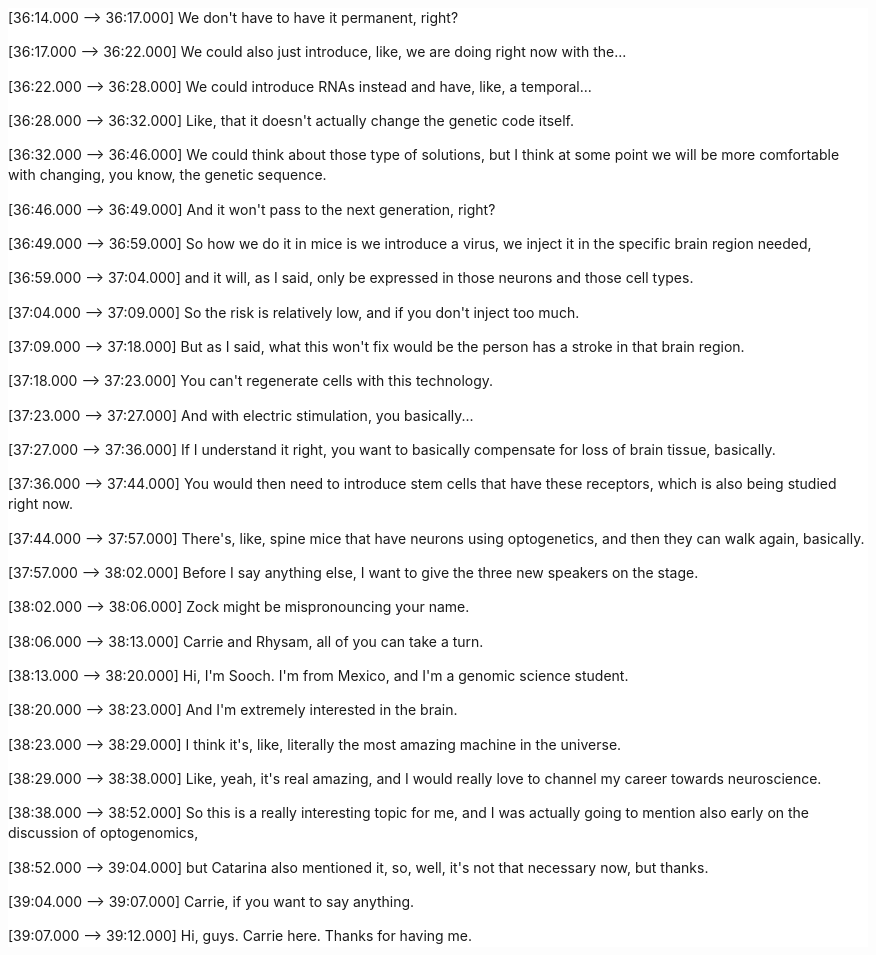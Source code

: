 [36:14.000 --> 36:17.000]  We don't have to have it permanent, right?

[36:17.000 --> 36:22.000]  We could also just introduce, like, we are doing right now with the...

[36:22.000 --> 36:28.000]  We could introduce RNAs instead and have, like, a temporal...

[36:28.000 --> 36:32.000]  Like, that it doesn't actually change the genetic code itself.

[36:32.000 --> 36:46.000]  We could think about those type of solutions, but I think at some point we will be more comfortable with changing, you know, the genetic sequence.

[36:46.000 --> 36:49.000]  And it won't pass to the next generation, right?

[36:49.000 --> 36:59.000]  So how we do it in mice is we introduce a virus, we inject it in the specific brain region needed,

[36:59.000 --> 37:04.000]  and it will, as I said, only be expressed in those neurons and those cell types.

[37:04.000 --> 37:09.000]  So the risk is relatively low, and if you don't inject too much.

[37:09.000 --> 37:18.000]  But as I said, what this won't fix would be the person has a stroke in that brain region.

[37:18.000 --> 37:23.000]  You can't regenerate cells with this technology.

[37:23.000 --> 37:27.000]  And with electric stimulation, you basically...

[37:27.000 --> 37:36.000]  If I understand it right, you want to basically compensate for loss of brain tissue, basically.

[37:36.000 --> 37:44.000]  You would then need to introduce stem cells that have these receptors, which is also being studied right now.

[37:44.000 --> 37:57.000]  There's, like, spine mice that have neurons using optogenetics, and then they can walk again, basically.

[37:57.000 --> 38:02.000]  Before I say anything else, I want to give the three new speakers on the stage.

[38:02.000 --> 38:06.000]  Zock might be mispronouncing your name.

[38:06.000 --> 38:13.000]  Carrie and Rhysam, all of you can take a turn.

[38:13.000 --> 38:20.000]  Hi, I'm Sooch. I'm from Mexico, and I'm a genomic science student.

[38:20.000 --> 38:23.000]  And I'm extremely interested in the brain.

[38:23.000 --> 38:29.000]  I think it's, like, literally the most amazing machine in the universe.

[38:29.000 --> 38:38.000]  Like, yeah, it's real amazing, and I would really love to channel my career towards neuroscience.

[38:38.000 --> 38:52.000]  So this is a really interesting topic for me, and I was actually going to mention also early on the discussion of optogenomics,

[38:52.000 --> 39:04.000]  but Catarina also mentioned it, so, well, it's not that necessary now, but thanks.

[39:04.000 --> 39:07.000]  Carrie, if you want to say anything.

[39:07.000 --> 39:12.000]  Hi, guys. Carrie here. Thanks for having me.
